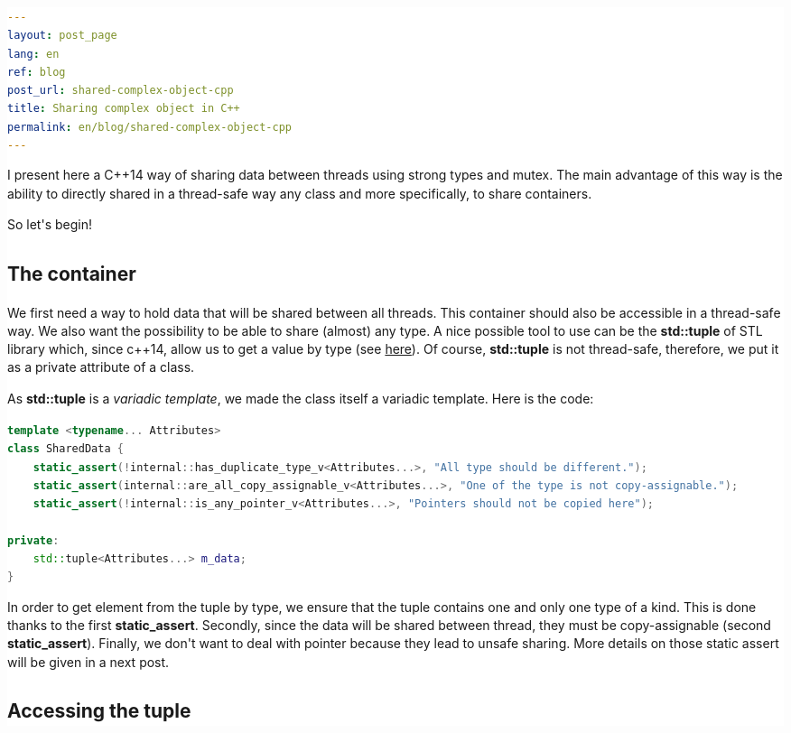 ```yaml
---
layout: post_page
lang: en
ref: blog
post_url: shared-complex-object-cpp
title: Sharing complex object in C++
permalink: en/blog/shared-complex-object-cpp
---
```


I present here a C++14 way of sharing data between threads using strong types and mutex.
The main advantage of this way is the ability to directly shared in a thread-safe way any class
and more specifically, to share containers.


So let's begin!

## The container

We first need a way to hold data that will be shared between all threads.
This container should also be accessible in a thread-safe way.
We also want the possibility to be able to share (almost) any type.
A nice possible tool to use can be the **std::tuple** of STL library which, since c++14, allow us to get a value by type (see [here](https://en.cppreference.com/w/cpp/utility/tuple/get)).
Of course, **std::tuple** is not thread-safe, therefore, we put it as a private attribute of a class.

As **std::tuple** is a *variadic template*, we made the class itself a variadic template.
Here is the code:

```c++
template <typename... Attributes>
class SharedData {
    static_assert(!internal::has_duplicate_type_v<Attributes...>, "All type should be different.");
    static_assert(internal::are_all_copy_assignable_v<Attributes...>, "One of the type is not copy-assignable.");
    static_assert(!internal::is_any_pointer_v<Attributes...>, "Pointers should not be copied here");

private:
    std::tuple<Attributes...> m_data;
}
```

In order to get element from the tuple by type, we ensure that the tuple contains one and only one type of a kind. This is done thanks to the first **static_assert**.
Secondly, since the data will be shared between thread, they must be copy-assignable (second **static_assert**).
Finally, we don't want to deal with pointer because they lead to unsafe sharing.
More details on those static assert will be given in a next post.

## Accessing the tuple
